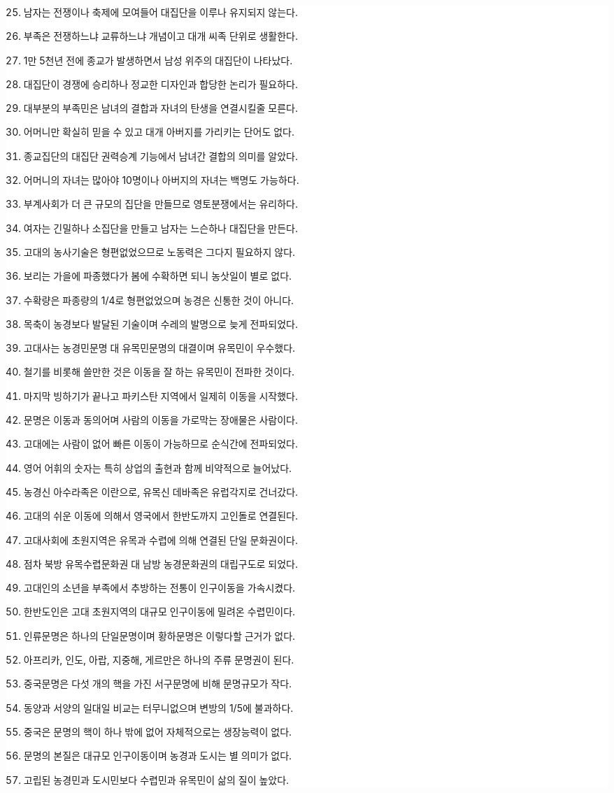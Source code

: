 25) 남자는 전쟁이나 축제에 모여들어 대집단을 이루나 유지되지 않는다.   
      
26) 부족은 전쟁하느냐 교류하느냐 개념이고 대개 씨족 단위로 생활한다.   
      
27) 1만 5천년 전에 종교가 발생하면서 남성 위주의 대집단이 나타났다.   
      
28) 대집단이 경쟁에 승리하나 정교한 디자인과 합당한 논리가 필요하다.   
      
29) 대부분의 부족민은 남녀의 결합과 자녀의 탄생을 연결시킬줄 모른다.   
      
30) 어머니만 확실히 믿을 수 있고 대개 아버지를 가리키는 단어도 없다.   
      
31) 종교집단의 대집단 권력승계 기능에서 남녀간 결합의 의미를 알았다.   
      
32) 어머니의 자녀는 많아야 10명이나 아버지의 자녀는 백명도 가능하다.   
      
33) 부계사회가 더 큰 규모의 집단을 만들므로 영토분쟁에서는 유리하다.   
      
34) 여자는 긴밀하나 소집단을 만들고 남자는 느슨하나 대집단을 만든다.   
      
35) 고대의 농사기술은 형편없었으므로 노동력은 그다지 필요하지 않다.   
      
36) 보리는 가을에 파종했다가 봄에 수확하면 되니 농삿일이 별로 없다.   
      
37) 수확량은 파종량의 1/4로 형편없었으며 농경은 신통한 것이 아니다.   
      
38) 목축이 농경보다 발달된 기술이며 수레의 발명으로 늦게 전파되었다.   
      
39) 고대사는 농경민문명 대 유목민문명의 대결이며 유목민이 우수했다.   
      
40) 철기를 비롯해 쓸만한 것은 이동을 잘 하는 유목민이 전파한 것이다.   
      
41) 마지막 빙하기가 끝나고 파키스탄 지역에서 일제히 이동을 시작했다.   
      
42) 문명은 이동과 동의어며 사람의 이동을 가로막는 장애물은 사람이다.   
      
43) 고대에는 사람이 없어 빠른 이동이 가능하므로 순식간에 전파되었다.   
      
44) 영어 어휘의 숫자는 특히 상업의 출현과 함께 비약적으로 늘어났다.   
      
45) 농경신 아수라족은 이란으로, 유목신 데바족은 유럽각지로 건너갔다.   
      
46) 고대의 쉬운 이동에 의해서 영국에서 한반도까지 고인돌로 연결된다.   
      
47) 고대사회에 초원지역은 유목과 수렵에 의해 연결된 단일 문화권이다.   
      
48) 점차 북방 유목수렵문화권 대 남방 농경문화권의 대립구도로 되었다.   
      
49) 고대인의 소년을 부족에서 추방하는 전통이 인구이동을 가속시켰다.   
      
50) 한반도인은 고대 초원지역의 대규모 인구이동에 밀려온 수렵민이다.   
      
51) 인류문명은 하나의 단일문명이며 황하문명은 이렇다할 근거가 없다.   
      
52) 아프리카, 인도, 아랍, 지중해, 게르만은 하나의 주류 문명권이 된다.   
      
53) 중국문명은 다섯 개의 핵을 가진 서구문명에 비해 문명규모가 작다.   
      
54) 동양과 서양의 일대일 비교는 터무니없으며 변방의 1/5에 불과하다.   
      
55) 중국은 문명의 핵이 하나 밖에 없어 자체적으로는 생장능력이 없다.   
      
56) 문명의 본질은 대규모 인구이동이며 농경과 도시는 별 의미가 없다.   
      
57) 고립된 농경민과 도시민보다 수렵민과 유목민이 삶의 질이 높았다.   
      